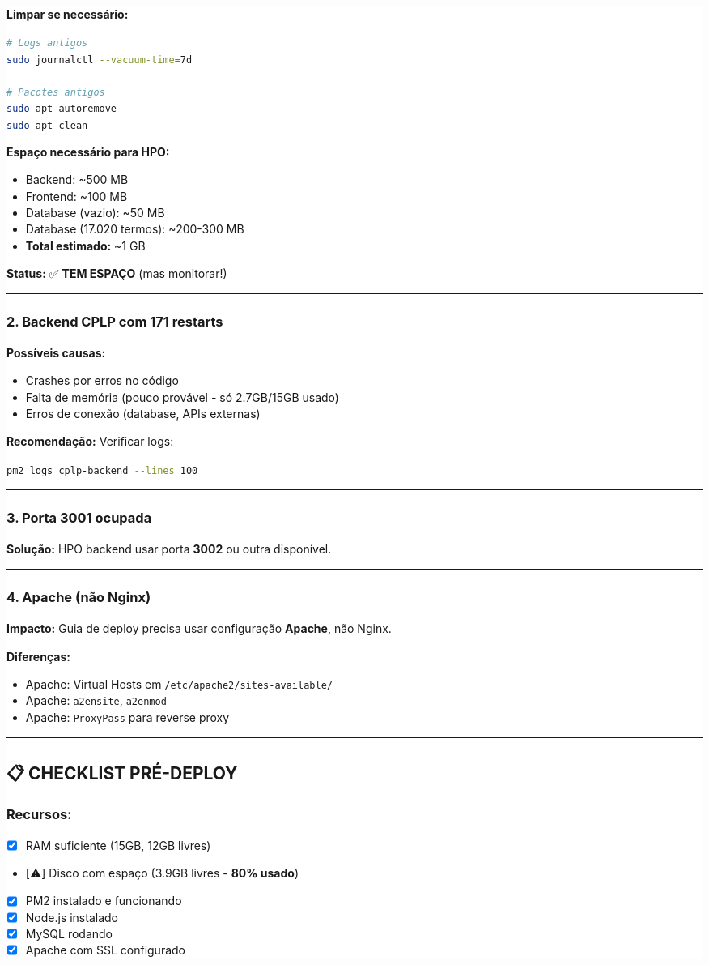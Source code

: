 **Limpar se necessário:**
```bash
# Logs antigos
sudo journalctl --vacuum-time=7d

# Pacotes antigos
sudo apt autoremove
sudo apt clean
```

**Espaço necessário para HPO:**
- Backend: ~500 MB
- Frontend: ~100 MB
- Database (vazio): ~50 MB
- Database (17.020 termos): ~200-300 MB
- **Total estimado:** ~1 GB

**Status:** ✅ **TEM ESPAÇO** (mas monitorar!)

---

### **2. Backend CPLP com 171 restarts**

**Possíveis causas:**
- Crashes por erros no código
- Falta de memória (pouco provável - só 2.7GB/15GB usado)
- Erros de conexão (database, APIs externas)

**Recomendação:** Verificar logs:
```bash
pm2 logs cplp-backend --lines 100
```

---

### **3. Porta 3001 ocupada**

**Solução:** HPO backend usar porta **3002** ou outra disponível.

---

### **4. Apache (não Nginx)**

**Impacto:** Guia de deploy precisa usar configuração **Apache**, não Nginx.

**Diferenças:**
- Apache: Virtual Hosts em `/etc/apache2/sites-available/`
- Apache: `a2ensite`, `a2enmod`
- Apache: `ProxyPass` para reverse proxy

---

## 📋 CHECKLIST PRÉ-DEPLOY

### **Recursos:**
- [x] RAM suficiente (15GB, 12GB livres)
- [⚠️] Disco com espaço (3.9GB livres - **80% usado**)
- [x] PM2 instalado e funcionando
- [x] Node.js instalado
- [x] MySQL rodando
- [x] Apache com SSL configurado
